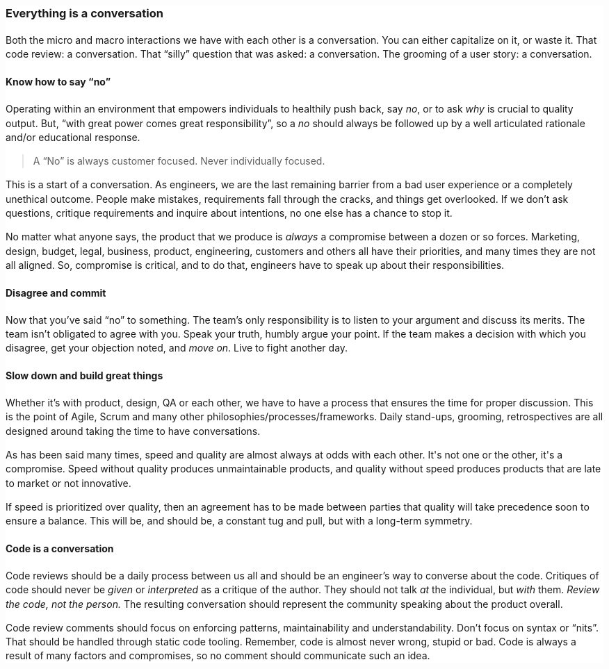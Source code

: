 ### Everything is a conversation

Both the micro and macro interactions we have with each other is a conversation. You can either capitalize on it, or waste it. That code review: a conversation. That “silly” question that was asked: a conversation. The grooming of a user story: a conversation.

#### Know how to say “no”

Operating within an environment that empowers individuals to healthily push back, say _no_, or to ask _why_ is crucial to quality output. But, “with great power comes great responsibility”, so a _no_ should always be followed up by a well articulated rationale and/or educational response.

> A “No” is always customer focused. Never individually focused.

This is a start of a conversation. As engineers, we are the last remaining barrier from a bad user experience or a completely unethical outcome. People make mistakes, requirements fall through the cracks, and things get overlooked. If we don’t ask questions, critique requirements and inquire about intentions, no one else has a chance to stop it.

No matter what anyone says, the product that we produce is _always_ a compromise between a dozen or so forces. Marketing, design, budget, legal, business, product, engineering, customers and others all have their priorities, and many times they are not all aligned. So, compromise is critical, and to do that, engineers have to speak up about their responsibilities.

#### Disagree and commit

Now that you’ve said “no” to something. The team’s only responsibility is to listen to your argument and discuss its merits. The team isn’t obligated to agree with you. Speak your truth, humbly argue your point. If the team makes a decision with which you disagree, get your objection noted, and _move on_. Live to fight another day.

#### Slow down and build great things

Whether it’s with product, design, QA or each other, we have to have a process that ensures the time for proper discussion. This is the point of Agile, Scrum and many other philosophies/processes/frameworks. Daily stand-ups, grooming, retrospectives are all designed around taking the time to have conversations.

As has been said many times, speed and quality are almost always at odds with each other. It's not one or the other, it's a compromise. Speed without quality produces unmaintainable products, and quality without speed produces products that are late to market or not innovative.

If speed is prioritized over quality, then an agreement has to be made between parties that quality will take precedence soon to ensure a balance. This will be, and should be, a constant tug and pull, but with a long-term symmetry.

#### Code is a conversation

Code reviews should be a daily process between us all and should be an engineer’s way to converse about the code. Critiques of code should never be _given_ or _interpreted_ as a critique of the author. They should not talk _at_ the individual, but _with_ them. _Review the code, not the person._ The resulting conversation should represent the community speaking about the product overall.

Code review comments should focus on enforcing patterns, maintainability and understandability. Don’t focus on syntax or “nits”. That should be handled through static code tooling. Remember, code is almost never wrong, stupid or bad. Code is always a result of many factors and compromises, so no comment should communicate such an idea.
